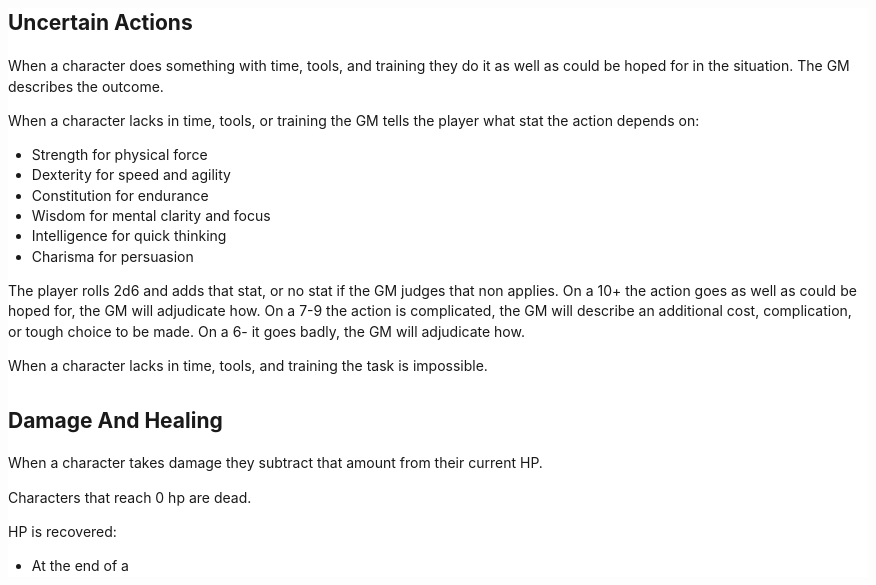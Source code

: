 ## Uncertain Actions

When a character does something with time, tools, and training they do it as well as could be hoped for in the situation. The GM describes the outcome.

When a character lacks in time, tools, or training the GM tells the player what stat the action depends on:

* Strength for physical force
* Dexterity for speed and agility
* Constitution for endurance
* Wisdom for mental clarity and focus
* Intelligence for quick thinking
* Charisma for persuasion

The player rolls 2d6 and adds that stat, or no stat if the GM judges that non applies. On a 10+ the action goes as well as could be hoped for, the GM will adjudicate how. On a 7-9 the action is complicated, the GM will describe an additional cost, complication, or tough choice to be made. On a 6- it goes badly, the GM will adjudicate how.

When a character lacks in time, tools, and training the task is impossible.

## Damage And Healing

When a character takes damage they subtract that amount from their current HP. 

Characters that reach 0 hp are dead. 

HP is recovered:

* At the end of a 
